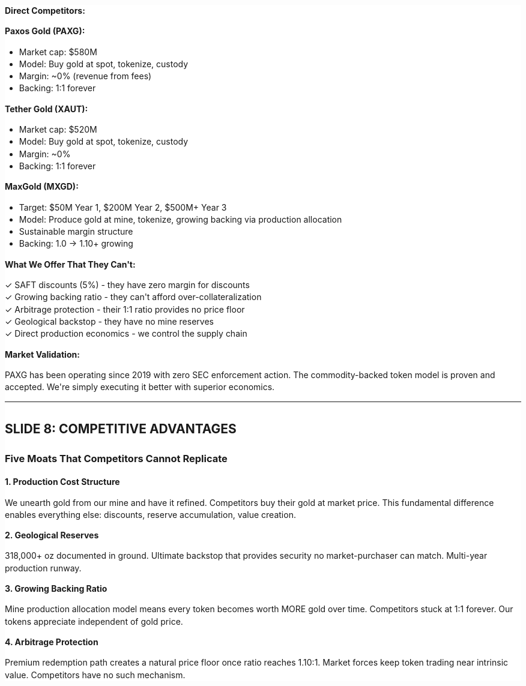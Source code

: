 **Direct Competitors:**

**Paxos Gold (PAXG):**
- Market cap: $580M
- Model: Buy gold at spot, tokenize, custody
- Margin: ~0% (revenue from fees)
- Backing: 1:1 forever

**Tether Gold (XAUT):**
- Market cap: $520M  
- Model: Buy gold at spot, tokenize, custody
- Margin: ~0%
- Backing: 1:1 forever

**MaxGold (MXGD):**
- Target: $50M Year 1, $200M Year 2, $500M+ Year 3
- Model: Produce gold at mine, tokenize, growing backing via production allocation
- Sustainable margin structure
- Backing: 1.0 → 1.10+ growing

**What We Offer That They Can't:**

✓ SAFT discounts (5%) - they have zero margin for discounts  
✓ Growing backing ratio - they can't afford over-collateralization  
✓ Arbitrage protection - their 1:1 ratio provides no price floor  
✓ Geological backstop - they have no mine reserves  
✓ Direct production economics - we control the supply chain  

**Market Validation:**

PAXG has been operating since 2019 with zero SEC enforcement action. The commodity-backed token model is proven and accepted. We're simply executing it better with superior economics.

---

## SLIDE 8: COMPETITIVE ADVANTAGES

### Five Moats That Competitors Cannot Replicate

**1. Production Cost Structure**

We unearth gold from our mine and have it refined. Competitors buy their gold at market price. This fundamental difference enables everything else: discounts, reserve accumulation, value creation.

**2. Geological Reserves**

318,000+ oz documented in ground. Ultimate backstop that provides security no market-purchaser can match. Multi-year production runway.

**3. Growing Backing Ratio**

Mine production allocation model means every token becomes worth MORE gold over time. Competitors stuck at 1:1 forever. Our tokens appreciate independent of gold price.

**4. Arbitrage Protection**

Premium redemption path creates a natural price floor once ratio reaches 1.10:1. Market forces keep token trading near intrinsic value. Competitors have no such mechanism.
